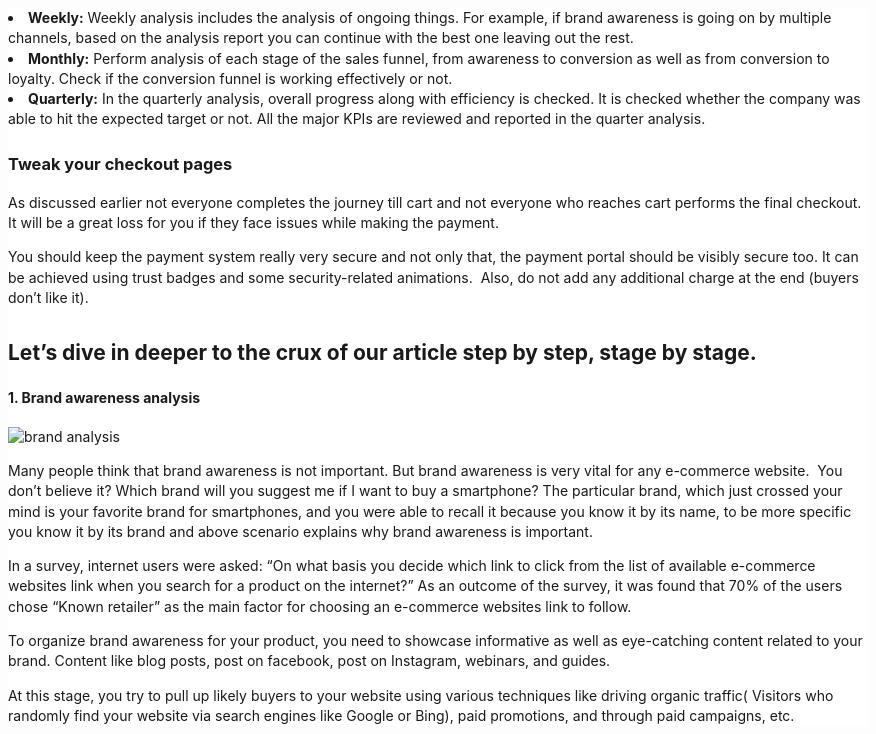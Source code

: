 <li style="font-weight: 400;">
  <span style="font-weight: 400;"><strong>Weekly:</strong> Weekly analysis includes the analysis of ongoing things. For example, if brand awareness is going on by multiple channels, based on the analysis report you can continue with the best one leaving out the rest.</span>
</li>
<li style="font-weight: 400;">
  <span style="font-weight: 400;"><strong>Monthly:</strong> Perform analysis of each stage of the sales funnel, from awareness to conversion as well as from conversion to loyalty. Check if the conversion funnel is working effectively or not.</span>
</li>
<li style="font-weight: 400;">
  <span style="font-weight: 400;"><strong>Quarterly:</strong> In the quarterly analysis, overall progress along with efficiency is checked. It is checked whether the company was able to hit the expected target or not. All the major KPIs are reviewed and reported in the quarter analysis.</span>
</li>

### **Tweak your checkout pages**

<span style="font-weight: 400;">As discussed earlier not everyone completes the journey till cart and not everyone who reaches cart performs the final checkout. It will be a great loss for you if they face issues while making the payment.</span>

<span style="font-weight: 400;">You should keep the payment system really very secure and not only that, the payment portal should be visibly secure too. It can be achieved using trust badges and some security-related animations.  Also, do not add any additional charge at the end (buyers don&#8217;t like it).</span>

## **Let’s dive in deeper to the crux of our article step by step, stage by stage.**

#### **1. Brand awareness analysis**

<img class="alignnone size-full wp-image-2813" src="/assets/Ecommerce-02.png" alt="brand analysis" width="720" height="361" />

<span style="font-weight: 400;">Many people think that brand awareness is not important. But brand awareness is very vital for any e-commerce website.  You don&#8217;t believe it? Which brand will you suggest me if I want to buy a smartphone? The particular brand, which just crossed your mind is your favorite brand for smartphones, and you were able to recall it because you know it by its name, to be more specific you know it by its brand and above scenario explains why brand awareness is important.</span>

<span style="font-weight: 400;">In a survey, internet users were asked: &#8220;On what basis you decide which link to click from the list of available e-commerce websites link when you search for a product on the internet?&#8221; As an outcome of the survey, it was found that 70% of the users chose “Known retailer” as the main factor for choosing an e-commerce websites link to follow.</span>

<span style="font-weight: 400;">To organize brand awareness for your product, you need to showcase informative as well as eye-catching content related to your brand. Content like blog posts, post on facebook, post on Instagram, webinars, and guides.</span>

<span style="font-weight: 400;">At this stage, you try to pull up likely buyers to your website using various techniques like driving organic traffic( Visitors who randomly find your website via search engines like Google or Bing), paid promotions, and through paid campaigns, etc.</span>
